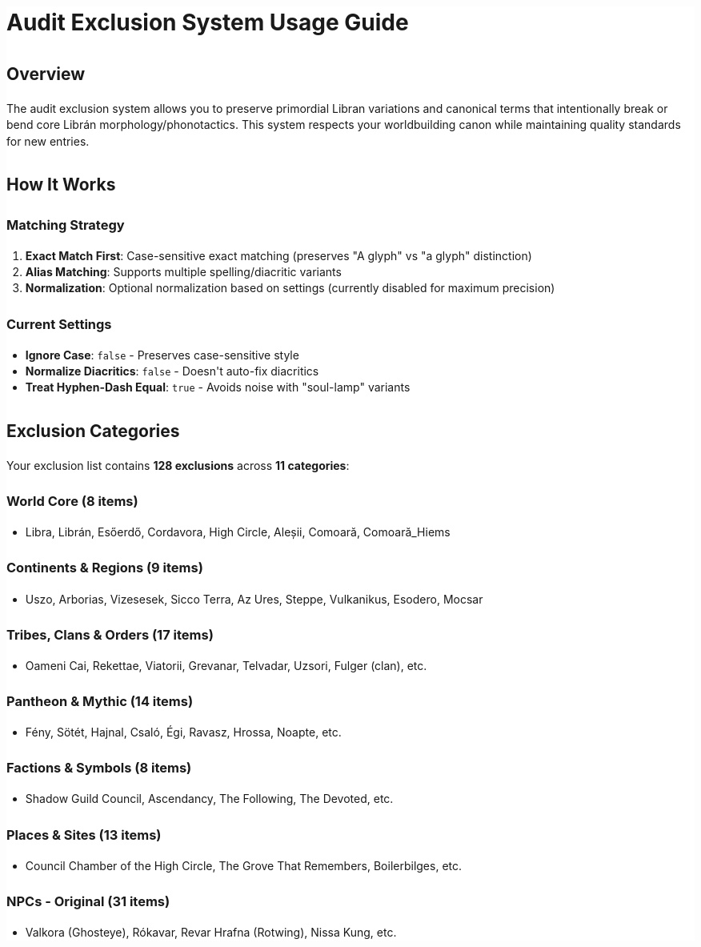 # Audit Exclusion System Usage Guide

## Overview

The audit exclusion system allows you to preserve primordial Libran variations and canonical terms that intentionally break or bend core Librán morphology/phonotactics. This system respects your worldbuilding canon while maintaining quality standards for new entries.

## How It Works

### Matching Strategy
1. **Exact Match First**: Case-sensitive exact matching (preserves "A glyph" vs "a glyph" distinction)
2. **Alias Matching**: Supports multiple spelling/diacritic variants
3. **Normalization**: Optional normalization based on settings (currently disabled for maximum precision)

### Current Settings
- **Ignore Case**: `false` - Preserves case-sensitive style
- **Normalize Diacritics**: `false` - Doesn't auto-fix diacritics
- **Treat Hyphen-Dash Equal**: `true` - Avoids noise with "soul-lamp" variants

## Exclusion Categories

Your exclusion list contains **128 exclusions** across **11 categories**:

### World Core (8 items)
- Libra, Librán, Esőerdő, Cordavora, High Circle, Aleșii, Comoară, Comoară_Hiems

### Continents & Regions (9 items)
- Uszo, Arborias, Vizesesek, Sicco Terra, Az Ures, Steppe, Vulkanikus, Esodero, Mocsar

### Tribes, Clans & Orders (17 items)
- Oameni Cai, Rekettae, Viatorii, Grevanar, Telvadar, Uzsori, Fulger (clan), etc.

### Pantheon & Mythic (14 items)
- Fény, Sötét, Hajnal, Csaló, Égi, Ravasz, Hrossa, Noapte, etc.

### Factions & Symbols (8 items)
- Shadow Guild Council, Ascendancy, The Following, The Devoted, etc.

### Places & Sites (13 items)
- Council Chamber of the High Circle, The Grove That Remembers, Boilerbilges, etc.

### NPCs - Original (31 items)
- Valkora (Ghosteye), Rókavar, Revar Hrafna (Rotwing), Nissa Kung, etc.
